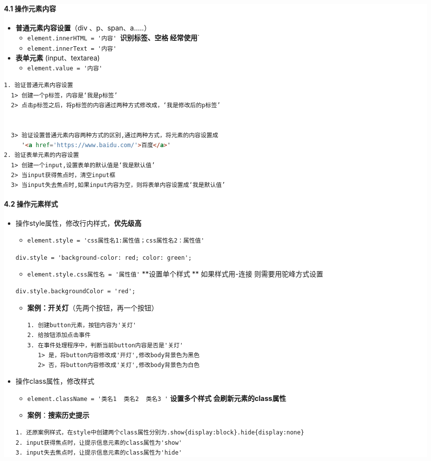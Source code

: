 #### 4.1 操作元素内容

* **普通元素内容设置**（div 、p、span、a.....）
  * `element.innerHTML = '内容' `**识别标签、空格  经常使用**`
  * `element.innerText = '内容'`   
* **表单元素**   (input、textarea)
  * `element.value = '内容'`

```html
1. 验证普通元素内容设置
  1> 创建一个p标签，内容是‘我是p标签’
  2> 点击p标签之后，将p标签的内容通过两种方式修改成，‘我是修改后的p标签’


  3> 验证设置普通元素内容两种方式的区别,通过两种方式，将元素的内容设置成
	 '<a href='https://www.baidu.com/'>百度</a>'
2. 验证表单元素的内容设置
  1> 创建一个input,设置表单的默认值是‘我是默认值’
  2> 当input获得焦点时，清空input框
  3> 当input失去焦点时,如果input内容为空，则将表单内容设置成‘我是默认值’

```

#### 4.2 操作元素样式

* 操作style属性，修改行内样式，**优先级高**

  * `element.style = 'css属性名1:属性值；css属性名2：属性值'`

  ```
  div.style = 'background-color: red; color: green';
  ```

  * `element.style.css属性名 = '属性值'`  **设置单个样式 **   如果样式用-连接 则需要用驼峰方式设置

  ```
  div.style.backgroundColor = 'red';
  ```

  * **案例：开关灯**（先两个按钮，再一个按钮）

    ```
    1. 创建button元素，按钮内容为'关灯'
    2. 给按钮添加点击事件
    3. 在事件处理程序中，判断当前button内容是否是'关灯'
       1> 是，将button内容修改成'开灯',修改body背景色为黑色
       2> 否，将button内容修改成'关灯',修改body背景色为白色
    ```

* 操作class属性，修改样式

  * `element.className = '类名1  类名2  类名3 '`  **设置多个样式**  **会刷新元素的class属性**

  * **案例**：**搜索历史提示**

  ```
  1. 还原案例样式，在style中创建两个class属性分别为.show{display:block}.hide{display:none}
  2. input获得焦点时，让提示信息元素的class属性为'show'
  3. input失去焦点时，让提示信息元素的class属性为'hide'
  ```
